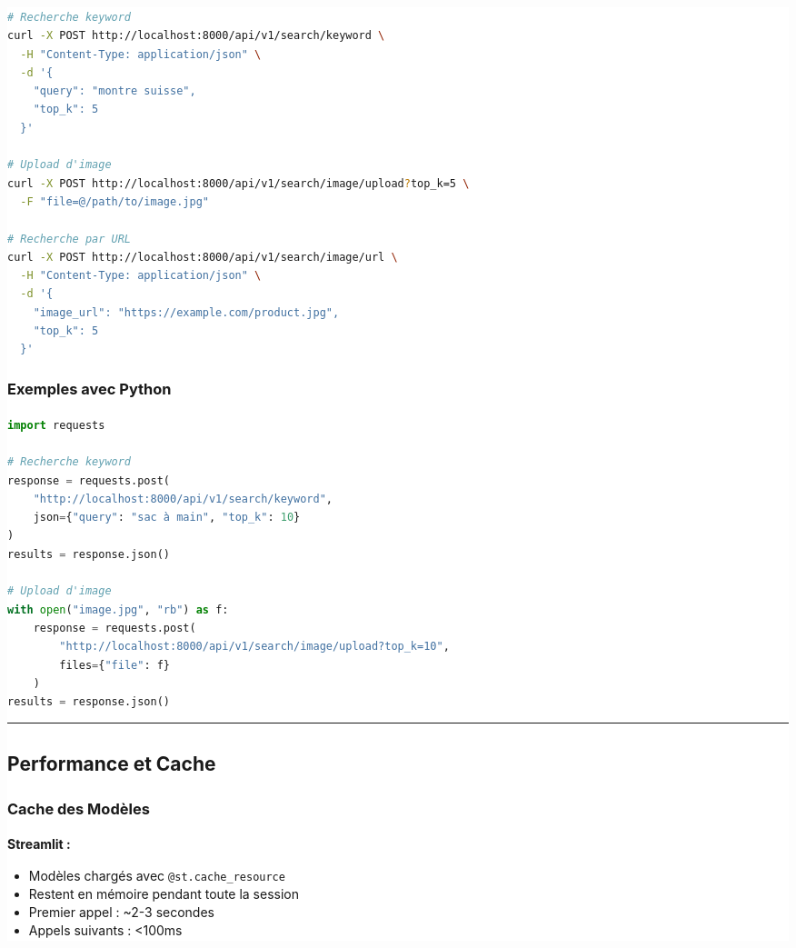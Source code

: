 ```bash
# Recherche keyword
curl -X POST http://localhost:8000/api/v1/search/keyword \
  -H "Content-Type: application/json" \
  -d '{
    "query": "montre suisse",
    "top_k": 5
  }'

# Upload d'image
curl -X POST http://localhost:8000/api/v1/search/image/upload?top_k=5 \
  -F "file=@/path/to/image.jpg"

# Recherche par URL
curl -X POST http://localhost:8000/api/v1/search/image/url \
  -H "Content-Type: application/json" \
  -d '{
    "image_url": "https://example.com/product.jpg",
    "top_k": 5
  }'
```

### Exemples avec Python

```python
import requests

# Recherche keyword
response = requests.post(
    "http://localhost:8000/api/v1/search/keyword",
    json={"query": "sac à main", "top_k": 10}
)
results = response.json()

# Upload d'image
with open("image.jpg", "rb") as f:
    response = requests.post(
        "http://localhost:8000/api/v1/search/image/upload?top_k=10",
        files={"file": f}
    )
results = response.json()
```

---

## Performance et Cache

### Cache des Modèles

**Streamlit :**
- Modèles chargés avec `@st.cache_resource`
- Restent en mémoire pendant toute la session
- Premier appel : ~2-3 secondes
- Appels suivants : <100ms
